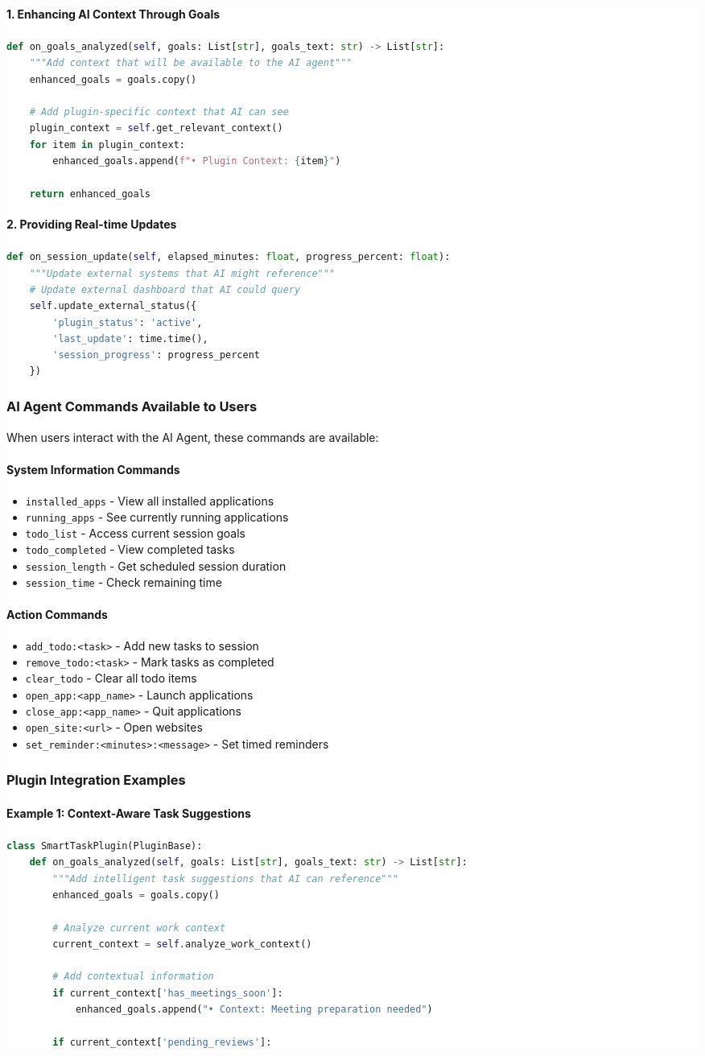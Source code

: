 #### 1. Enhancing AI Context Through Goals
```python
def on_goals_analyzed(self, goals: List[str], goals_text: str) -> List[str]:
    """Add context that will be available to the AI agent"""
    enhanced_goals = goals.copy()
    
    # Add plugin-specific context that AI can see
    plugin_context = self.get_relevant_context()
    for item in plugin_context:
        enhanced_goals.append(f"• Plugin Context: {item}")
    
    return enhanced_goals
```

#### 2. Providing Real-time Updates
```python
def on_session_update(self, elapsed_minutes: float, progress_percent: float):
    """Update external systems that AI might reference"""
    # Update external dashboard that AI could query
    self.update_external_status({
        'plugin_status': 'active',
        'last_update': time.time(),
        'session_progress': progress_percent
    })
```

### AI Agent Commands Available to Users

When users interact with the AI Agent, these commands are available:

#### System Information Commands
- `installed_apps` - View all installed applications
- `running_apps` - See currently running applications
- `todo_list` - Access current session goals
- `todo_completed` - View completed tasks
- `session_length` - Get scheduled session duration
- `session_time` - Check remaining time

#### Action Commands  
- `add_todo:<task>` - Add new tasks to session
- `remove_todo:<task>` - Mark tasks as completed
- `clear_todo` - Clear all todo items
- `open_app:<app_name>` - Launch applications
- `close_app:<app_name>` - Quit applications
- `open_site:<url>` - Open websites
- `set_reminder:<minutes>:<message>` - Set timed reminders

### Plugin Integration Examples

#### Example 1: Context-Aware Task Suggestions
```python
class SmartTaskPlugin(PluginBase):
    def on_goals_analyzed(self, goals: List[str], goals_text: str) -> List[str]:
        """Add intelligent task suggestions that AI can reference"""
        enhanced_goals = goals.copy()
        
        # Analyze current work context
        current_context = self.analyze_work_context()
        
        # Add contextual information
        if current_context['has_meetings_soon']:
            enhanced_goals.append("• Context: Meeting preparation needed")
        
        if current_context['pending_reviews']:
```